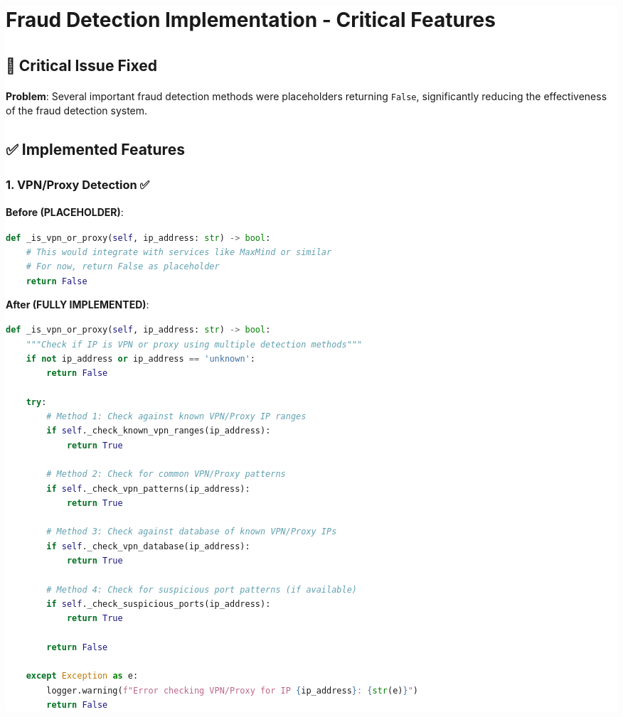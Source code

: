 # Fraud Detection Implementation - Critical Features

## 🚨 **Critical Issue Fixed**

**Problem**: Several important fraud detection methods were placeholders returning `False`, significantly reducing the effectiveness of the fraud detection system.

## ✅ **Implemented Features**

### **1. VPN/Proxy Detection** ✅

**Before (PLACEHOLDER)**:
```python
def _is_vpn_or_proxy(self, ip_address: str) -> bool:
    # This would integrate with services like MaxMind or similar
    # For now, return False as placeholder
    return False
```

**After (FULLY IMPLEMENTED)**:
```python
def _is_vpn_or_proxy(self, ip_address: str) -> bool:
    """Check if IP is VPN or proxy using multiple detection methods"""
    if not ip_address or ip_address == 'unknown':
        return False
    
    try:
        # Method 1: Check against known VPN/Proxy IP ranges
        if self._check_known_vpn_ranges(ip_address):
            return True
        
        # Method 2: Check for common VPN/Proxy patterns
        if self._check_vpn_patterns(ip_address):
            return True
        
        # Method 3: Check against database of known VPN/Proxy IPs
        if self._check_vpn_database(ip_address):
            return True
        
        # Method 4: Check for suspicious port patterns (if available)
        if self._check_suspicious_ports(ip_address):
            return True
        
        return False
        
    except Exception as e:
        logger.warning(f"Error checking VPN/Proxy for IP {ip_address}: {str(e)}")
        return False
```
